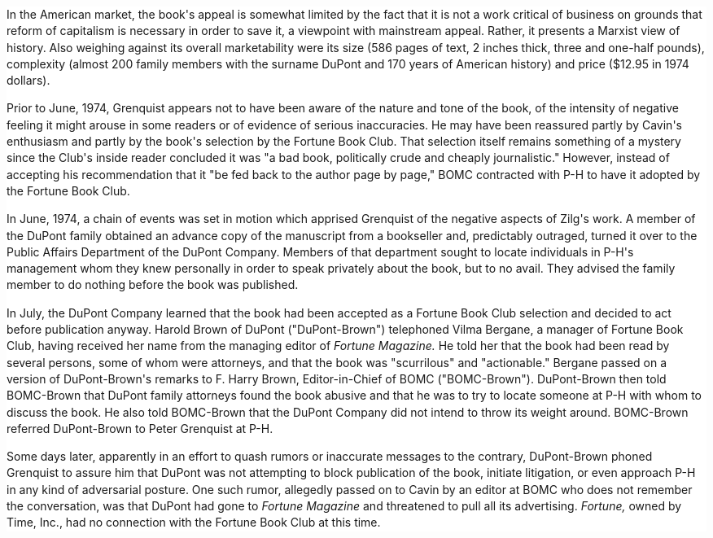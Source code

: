 
In the American market, 
the book's appeal is somewhat limited by the fact that it is not a
work critical of business on grounds that reform of capitalism is
necessary in order to save it, a viewpoint with mainstream appeal.
Rather, it presents a Marxist view of history. Also weighing against its
overall marketability were its size (586 pages of text, 2 inches thick,
three and one-half pounds), complexity (almost 200 family members with
the surname DuPont and 170 years of American history) and price ($12.95
in 1974 dollars).

Prior to June, 1974, Grenquist appears not to have been aware of the
nature and tone of the book, of the intensity of negative feeling it
might arouse in some readers or of evidence of serious inaccuracies. He
may have been reassured partly by Cavin's enthusiasm and partly by the
book's selection by the Fortune Book Club. That selection itself remains
something of a mystery since the Club's inside reader concluded it was
"a bad book, politically crude and cheaply journalistic." However,
instead of accepting his recommendation that it "be fed back to the
author page by page," BOMC contracted with P-H to have it adopted by the
Fortune Book Club.

In June, 1974, a chain of events was set in motion which apprised
Grenquist of the negative aspects of Zilg's work. A member of the DuPont
family obtained an advance copy of the manuscript from a bookseller and,
predictably outraged, turned it over to the Public Affairs Department of
the DuPont Company. Members of that department sought to locate
individuals in P-H's management whom they knew personally in order to
speak privately about the book, but to no avail. They advised the family
member to do nothing before the book was published.

In July, the DuPont Company learned that the book had been accepted as a
Fortune Book Club selection and decided to act before publication
anyway. Harold Brown of DuPont ("DuPont-Brown") telephoned Vilma
Bergane, a manager of Fortune Book Club, having received her name from
the managing editor of *Fortune Magazine.* He told her that the book had
been read by several persons, some of whom were attorneys, and that the
book was "scurrilous" and "actionable." Bergane passed on a version of
DuPont-Brown's remarks to F. Harry Brown, Editor-in-Chief of BOMC
("BOMC-Brown"). DuPont-Brown then told BOMC-Brown that DuPont family
attorneys found the book abusive and that he was to try to locate
someone at P-H with whom to discuss the book. He also told BOMC-Brown
that the DuPont Company did not intend to throw its weight around.
BOMC-Brown referred DuPont-Brown to Peter Grenquist at P-H.

Some days later, apparently in an effort to quash rumors or inaccurate
messages to the contrary, DuPont-Brown phoned Grenquist to assure him
that DuPont was not attempting to block publication of the book,
initiate litigation, or even approach P-H in any kind of adversarial
posture. One such rumor, allegedly passed on to Cavin by an editor at
BOMC who does not remember the conversation, was that DuPont had gone to
*Fortune Magazine* and threatened to pull all its advertising.
*Fortune,* owned by Time, Inc., had no connection with the Fortune Book
Club at this time.
